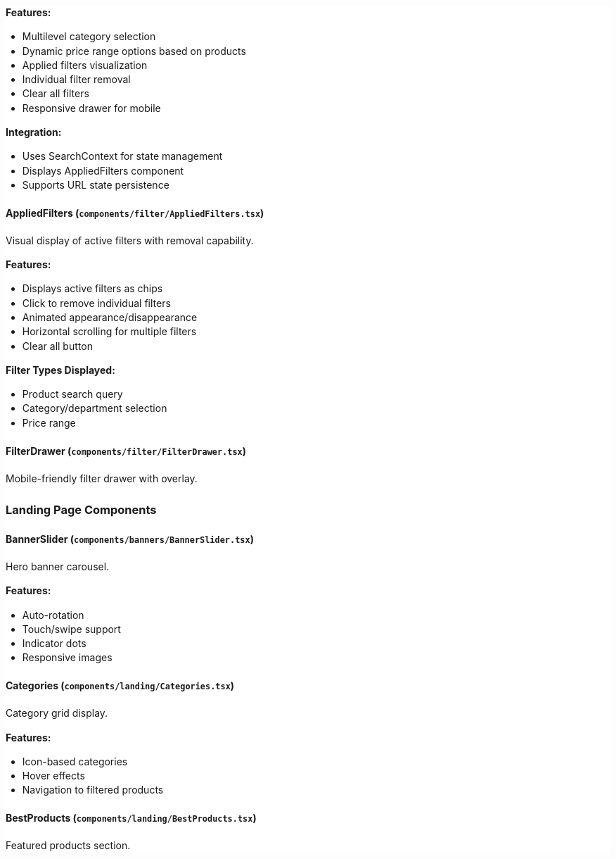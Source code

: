 **Features:**
- Multilevel category selection
- Dynamic price range options based on products
- Applied filters visualization
- Individual filter removal
- Clear all filters
- Responsive drawer for mobile

**Integration:**
- Uses SearchContext for state management
- Displays AppliedFilters component
- Supports URL state persistence

#### AppliedFilters (`components/filter/AppliedFilters.tsx`)
Visual display of active filters with removal capability.

**Features:**
- Displays active filters as chips
- Click to remove individual filters
- Animated appearance/disappearance
- Horizontal scrolling for multiple filters
- Clear all button

**Filter Types Displayed:**
- Product search query
- Category/department selection
- Price range

#### FilterDrawer (`components/filter/FilterDrawer.tsx`)
Mobile-friendly filter drawer with overlay.

### Landing Page Components

#### BannerSlider (`components/banners/BannerSlider.tsx`)
Hero banner carousel.

**Features:**
- Auto-rotation
- Touch/swipe support
- Indicator dots
- Responsive images

#### Categories (`components/landing/Categories.tsx`)
Category grid display.

**Features:**
- Icon-based categories
- Hover effects
- Navigation to filtered products

#### BestProducts (`components/landing/BestProducts.tsx`)
Featured products section.
